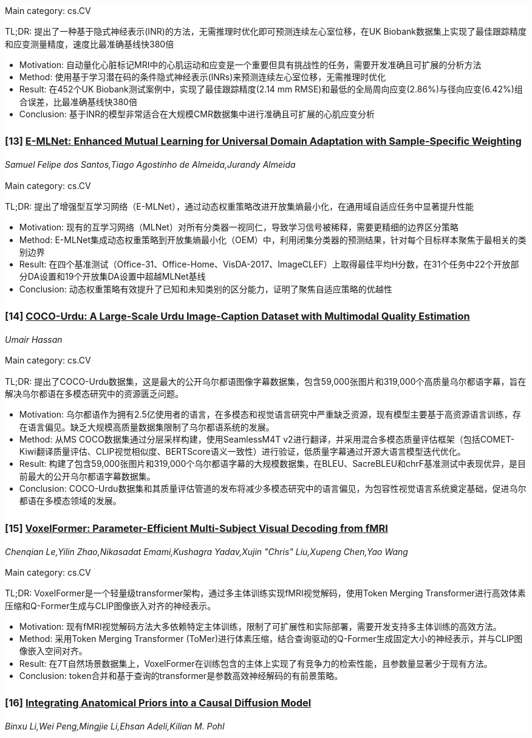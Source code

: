 Main category: cs.CV

TL;DR: 提出了一种基于隐式神经表示(INR)的方法，无需推理时优化即可预测连续左心室位移，在UK Biobank数据集上实现了最佳跟踪精度和应变测量精度，速度比最准确基线快380倍

- Motivation: 自动量化心脏标记MRI中的心肌运动和应变是一个重要但具有挑战性的任务，需要开发准确且可扩展的分析方法
- Method: 使用基于学习潜在码的条件隐式神经表示(INRs)来预测连续左心室位移，无需推理时优化
- Result: 在452个UK Biobank测试案例中，实现了最佳跟踪精度(2.14 mm RMSE)和最低的全局周向应变(2.86%)与径向应变(6.42%)组合误差，比最准确基线快380倍
- Conclusion: 基于INR的模型非常适合在大规模CMR数据集中进行准确且可扩展的心肌应变分析


### [13] [E-MLNet: Enhanced Mutual Learning for Universal Domain Adaptation with Sample-Specific Weighting](https://arxiv.org/abs/2509.09006)
*Samuel Felipe dos Santos,Tiago Agostinho de Almeida,Jurandy Almeida*

Main category: cs.CV

TL;DR: 提出了增强型互学习网络（E-MLNet），通过动态权重策略改进开放集熵最小化，在通用域自适应任务中显著提升性能

- Motivation: 现有的互学习网络（MLNet）对所有分类器一视同仁，导致学习信号被稀释，需要更精细的边界区分策略
- Method: E-MLNet集成动态权重策略到开放集熵最小化（OEM）中，利用闭集分类器的预测结果，针对每个目标样本聚焦于最相关的类别边界
- Result: 在四个基准测试（Office-31、Office-Home、VisDA-2017、ImageCLEF）上取得最佳平均H分数，在31个任务中22个开放部分DA设置和19个开放集DA设置中超越MLNet基线
- Conclusion: 动态权重策略有效提升了已知和未知类别的区分能力，证明了聚焦自适应策略的优越性


### [14] [COCO-Urdu: A Large-Scale Urdu Image-Caption Dataset with Multimodal Quality Estimation](https://arxiv.org/abs/2509.09014)
*Umair Hassan*

Main category: cs.CV

TL;DR: 提出了COCO-Urdu数据集，这是最大的公开乌尔都语图像字幕数据集，包含59,000张图片和319,000个高质量乌尔都语字幕，旨在解决乌尔都语在多模态研究中的资源匮乏问题。

- Motivation: 乌尔都语作为拥有2.5亿使用者的语言，在多模态和视觉语言研究中严重缺乏资源，现有模型主要基于高资源语言训练，存在语言偏见。缺乏大规模高质量数据集限制了乌尔都语系统的发展。
- Method: 从MS COCO数据集通过分层采样构建，使用SeamlessM4T v2进行翻译，并采用混合多模态质量评估框架（包括COMET-Kiwi翻译质量评估、CLIP视觉相似度、BERTScore语义一致性）进行验证，低质量字幕通过开源大语言模型迭代优化。
- Result: 构建了包含59,000张图片和319,000个乌尔都语字幕的大规模数据集，在BLEU、SacreBLEU和chrF基准测试中表现优异，是目前最大的公开乌尔都语字幕数据集。
- Conclusion: COCO-Urdu数据集和其质量评估管道的发布将减少多模态研究中的语言偏见，为包容性视觉语言系统奠定基础，促进乌尔都语在多模态领域的发展。


### [15] [VoxelFormer: Parameter-Efficient Multi-Subject Visual Decoding from fMRI](https://arxiv.org/abs/2509.09015)
*Chenqian Le,Yilin Zhao,Nikasadat Emami,Kushagra Yadav,Xujin "Chris" Liu,Xupeng Chen,Yao Wang*

Main category: cs.CV

TL;DR: VoxelFormer是一个轻量级transformer架构，通过多主体训练实现fMRI视觉解码，使用Token Merging Transformer进行高效体素压缩和Q-Former生成与CLIP图像嵌入对齐的神经表示。

- Motivation: 现有fMRI视觉解码方法大多依赖特定主体训练，限制了可扩展性和实际部署，需要开发支持多主体训练的高效方法。
- Method: 采用Token Merging Transformer (ToMer)进行体素压缩，结合查询驱动的Q-Former生成固定大小的神经表示，并与CLIP图像嵌入空间对齐。
- Result: 在7T自然场景数据集上，VoxelFormer在训练包含的主体上实现了有竞争力的检索性能，且参数量显著少于现有方法。
- Conclusion: token合并和基于查询的transformer是参数高效神经解码的有前景策略。


### [16] [Integrating Anatomical Priors into a Causal Diffusion Model](https://arxiv.org/abs/2509.09054)
*Binxu Li,Wei Peng,Mingjie Li,Ehsan Adeli,Kilian M. Pohl*

